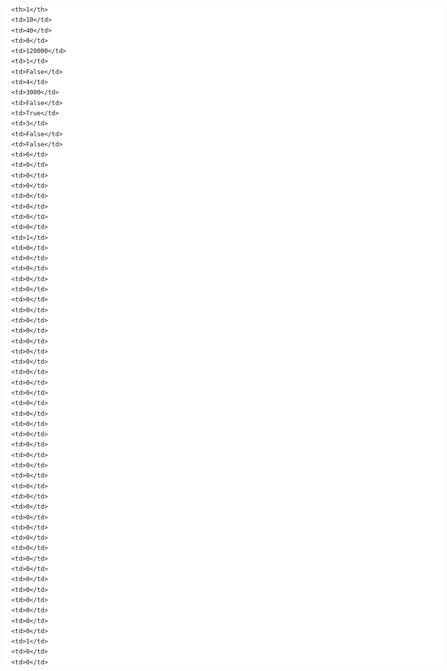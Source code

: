       <th>1</th>
      <td>10</td>
      <td>40</td>
      <td>0</td>
      <td>120000</td>
      <td>1</td>
      <td>False</td>
      <td>4</td>
      <td>3000</td>
      <td>False</td>
      <td>True</td>
      <td>3</td>
      <td>False</td>
      <td>False</td>
      <td>6</td>
      <td>0</td>
      <td>0</td>
      <td>0</td>
      <td>0</td>
      <td>0</td>
      <td>0</td>
      <td>0</td>
      <td>1</td>
      <td>0</td>
      <td>0</td>
      <td>0</td>
      <td>0</td>
      <td>0</td>
      <td>0</td>
      <td>0</td>
      <td>0</td>
      <td>0</td>
      <td>0</td>
      <td>0</td>
      <td>0</td>
      <td>0</td>
      <td>0</td>
      <td>0</td>
      <td>0</td>
      <td>0</td>
      <td>0</td>
      <td>0</td>
      <td>0</td>
      <td>0</td>
      <td>0</td>
      <td>0</td>
      <td>0</td>
      <td>0</td>
      <td>0</td>
      <td>0</td>
      <td>0</td>
      <td>0</td>
      <td>0</td>
      <td>0</td>
      <td>0</td>
      <td>0</td>
      <td>0</td>
      <td>0</td>
      <td>0</td>
      <td>0</td>
      <td>0</td>
      <td>1</td>
      <td>0</td>
      <td>0</td>